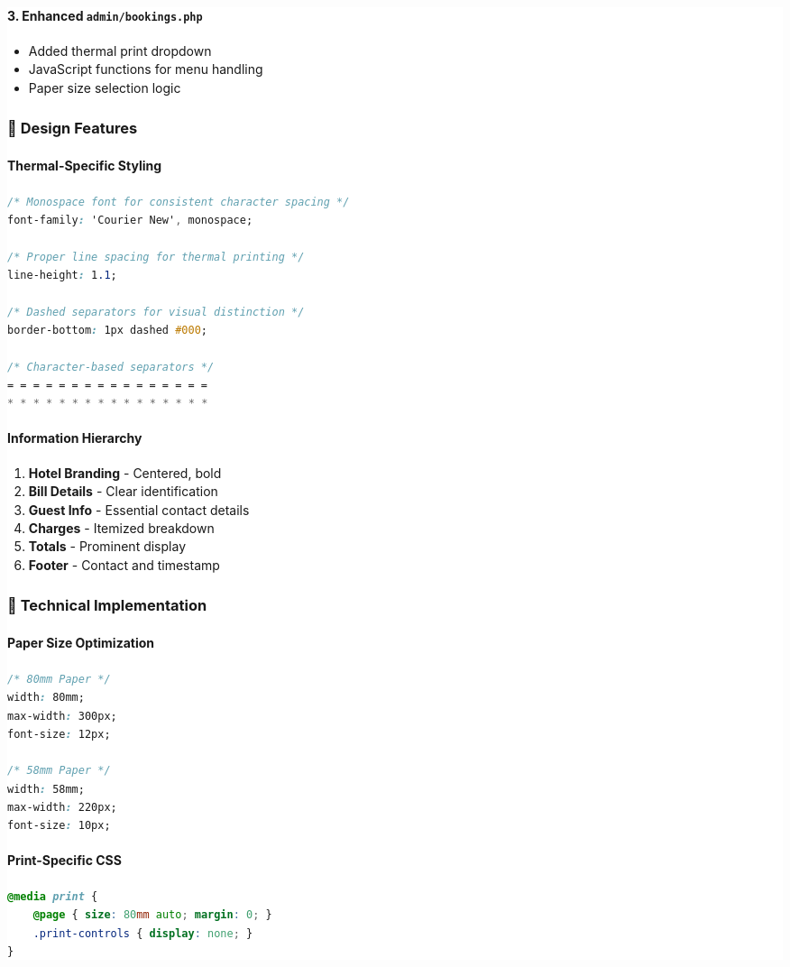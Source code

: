 #### **3. Enhanced `admin/bookings.php`**
- Added thermal print dropdown
- JavaScript functions for menu handling
- Paper size selection logic

### 🎨 **Design Features**

#### **Thermal-Specific Styling**
```css
/* Monospace font for consistent character spacing */
font-family: 'Courier New', monospace;

/* Proper line spacing for thermal printing */
line-height: 1.1;

/* Dashed separators for visual distinction */
border-bottom: 1px dashed #000;

/* Character-based separators */
= = = = = = = = = = = = = = = =
* * * * * * * * * * * * * * * *
```

#### **Information Hierarchy**
1. **Hotel Branding** - Centered, bold
2. **Bill Details** - Clear identification
3. **Guest Info** - Essential contact details
4. **Charges** - Itemized breakdown
5. **Totals** - Prominent display
6. **Footer** - Contact and timestamp

### 🔧 **Technical Implementation**

#### **Paper Size Optimization**
```css
/* 80mm Paper */
width: 80mm;
max-width: 300px;
font-size: 12px;

/* 58mm Paper */
width: 58mm; 
max-width: 220px;
font-size: 10px;
```

#### **Print-Specific CSS**
```css
@media print {
    @page { size: 80mm auto; margin: 0; }
    .print-controls { display: none; }
}
```
